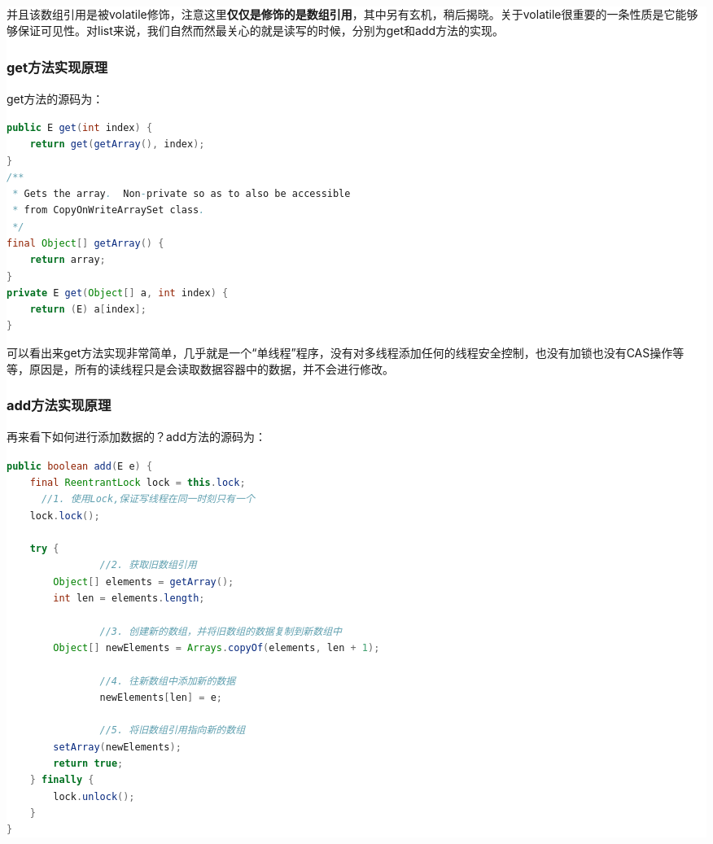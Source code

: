 并且该数组引用是被volatile修饰，注意这里**仅仅是修饰的是数组引用**，其中另有玄机，稍后揭晓。关于volatile很重要的一条性质是它能够够保证可见性。对list来说，我们自然而然最关心的就是读写的时候，分别为get和add方法的实现。

### get方法实现原理 

get方法的源码为：

```java
public E get(int index) {
    return get(getArray(), index);
}
/**
 * Gets the array.  Non-private so as to also be accessible
 * from CopyOnWriteArraySet class.
 */
final Object[] getArray() {
    return array;
}
private E get(Object[] a, int index) {
    return (E) a[index];
}
```  

可以看出来get方法实现非常简单，几乎就是一个“单线程”程序，没有对多线程添加任何的线程安全控制，也没有加锁也没有CAS操作等等，原因是，所有的读线程只是会读取数据容器中的数据，并不会进行修改。

### add方法实现原理

再来看下如何进行添加数据的？add方法的源码为：

```java
public boolean add(E e) {
    final ReentrantLock lock = this.lock;
	  //1. 使用Lock,保证写线程在同一时刻只有一个
    lock.lock();

    try {
				//2. 获取旧数组引用
        Object[] elements = getArray();
        int len = elements.length;

				//3. 创建新的数组，并将旧数组的数据复制到新数组中
        Object[] newElements = Arrays.copyOf(elements, len + 1);

				//4. 往新数组中添加新的数据	        
				newElements[len] = e;

				//5. 将旧数组引用指向新的数组
        setArray(newElements);
        return true;
    } finally {
        lock.unlock();
    }
}
```
